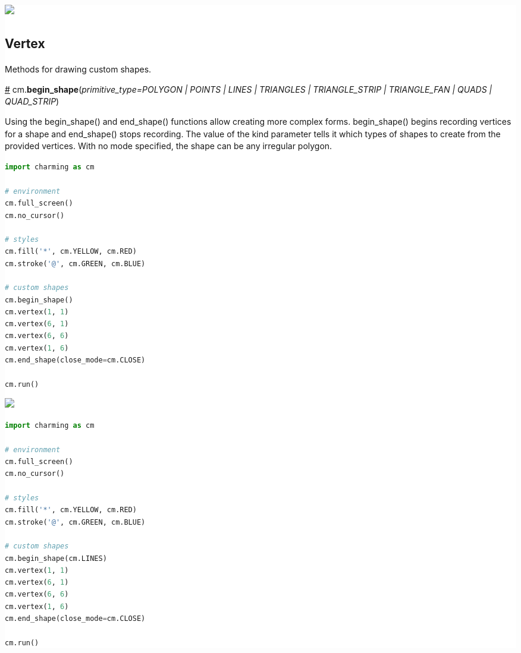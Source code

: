 <img src="https://raw.githubusercontent.com/charming-art/public-files/master/test_stroke_weight.png" width="100%"/>

## Vertex

Methods for drawing custom shapes.

<a name="begin_shape" href="#begin_shape">#</a> cm.**begin_shape**(*primitive_type=POLYGON | POINTS | LINES | TRIANGLES | TRIANGLE_STRIP | TRIANGLE_FAN | QUADS | QUAD_STRIP*)

Using the begin_shape() and end_shape() functions allow creating more complex forms. begin_shape() begins recording vertices for a shape and end_shape() stops recording. The value of the kind parameter tells it which types of shapes to create from the provided vertices. With no mode specified, the shape can be any irregular polygon.

```py
import charming as cm

# environment
cm.full_screen()
cm.no_cursor()

# styles
cm.fill('*', cm.YELLOW, cm.RED)
cm.stroke('@', cm.GREEN, cm.BLUE)

# custom shapes
cm.begin_shape()
cm.vertex(1, 1)
cm.vertex(6, 1)
cm.vertex(6, 6)
cm.vertex(1, 6)
cm.end_shape(close_mode=cm.CLOSE)

cm.run()
```

<img src="https://raw.githubusercontent.com/charming-art/public-files/master/test_begin_shape_polygon.png" width="100%"/>

```py
import charming as cm

# environment
cm.full_screen()
cm.no_cursor()

# styles
cm.fill('*', cm.YELLOW, cm.RED)
cm.stroke('@', cm.GREEN, cm.BLUE)

# custom shapes
cm.begin_shape(cm.LINES)
cm.vertex(1, 1)
cm.vertex(6, 1)
cm.vertex(6, 6)
cm.vertex(1, 6)
cm.end_shape(close_mode=cm.CLOSE)

cm.run()
```
